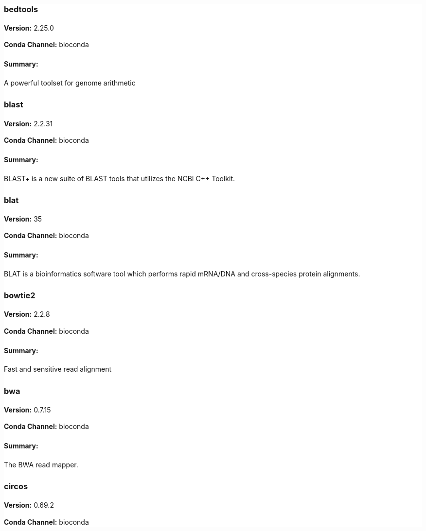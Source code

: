 

### bedtools
**Version:** 2.25.0

**Conda Channel:** bioconda

#### Summary:
A powerful toolset for genome arithmetic



### blast
**Version:** 2.2.31

**Conda Channel:** bioconda

#### Summary:
BLAST+ is a new suite of BLAST tools that utilizes the NCBI C++ Toolkit.



### blat
**Version:** 35

**Conda Channel:** bioconda

#### Summary:
BLAT is a bioinformatics software tool which performs rapid mRNA/DNA and cross-species protein alignments.



### bowtie2
**Version:** 2.2.8

**Conda Channel:** bioconda

#### Summary:
Fast and sensitive read alignment



### bwa
**Version:** 0.7.15

**Conda Channel:** bioconda

#### Summary:
The BWA read mapper.



### circos
**Version:** 0.69.2

**Conda Channel:** bioconda
